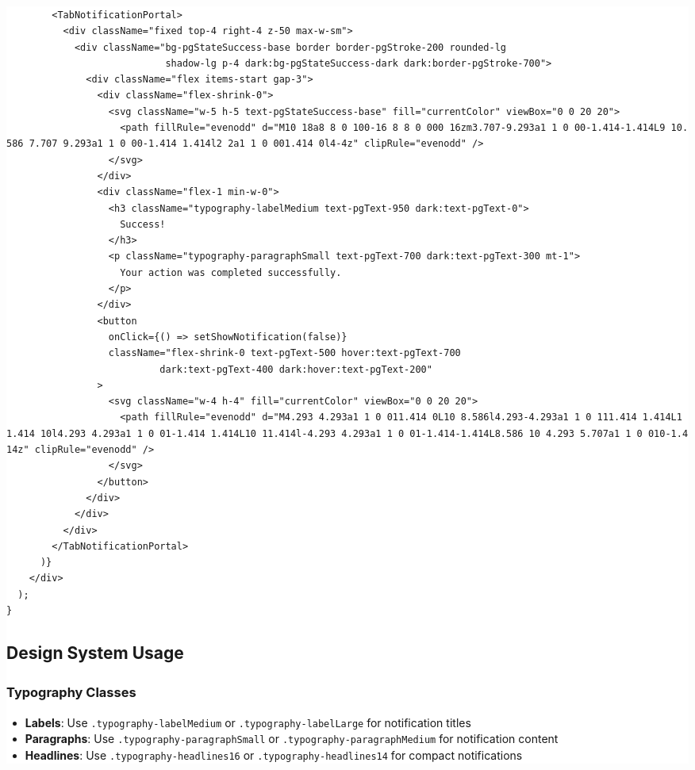 ```tsx
        <TabNotificationPortal>
          <div className="fixed top-4 right-4 z-50 max-w-sm">
            <div className="bg-pgStateSuccess-base border border-pgStroke-200 rounded-lg 
                            shadow-lg p-4 dark:bg-pgStateSuccess-dark dark:border-pgStroke-700">
              <div className="flex items-start gap-3">
                <div className="flex-shrink-0">
                  <svg className="w-5 h-5 text-pgStateSuccess-base" fill="currentColor" viewBox="0 0 20 20">
                    <path fillRule="evenodd" d="M10 18a8 8 0 100-16 8 8 0 000 16zm3.707-9.293a1 1 0 00-1.414-1.414L9 10.586 7.707 9.293a1 1 0 00-1.414 1.414l2 2a1 1 0 001.414 0l4-4z" clipRule="evenodd" />
                  </svg>
                </div>
                <div className="flex-1 min-w-0">
                  <h3 className="typography-labelMedium text-pgText-950 dark:text-pgText-0">
                    Success!
                  </h3>
                  <p className="typography-paragraphSmall text-pgText-700 dark:text-pgText-300 mt-1">
                    Your action was completed successfully.
                  </p>
                </div>
                <button
                  onClick={() => setShowNotification(false)}
                  className="flex-shrink-0 text-pgText-500 hover:text-pgText-700 
                           dark:text-pgText-400 dark:hover:text-pgText-200"
                >
                  <svg className="w-4 h-4" fill="currentColor" viewBox="0 0 20 20">
                    <path fillRule="evenodd" d="M4.293 4.293a1 1 0 011.414 0L10 8.586l4.293-4.293a1 1 0 111.414 1.414L11.414 10l4.293 4.293a1 1 0 01-1.414 1.414L10 11.414l-4.293 4.293a1 1 0 01-1.414-1.414L8.586 10 4.293 5.707a1 1 0 010-1.414z" clipRule="evenodd" />
                  </svg>
                </button>
              </div>
            </div>
          </div>
        </TabNotificationPortal>
      )}
    </div>
  );
}
```

## Design System Usage

### Typography Classes
- **Labels**: Use `.typography-labelMedium` or `.typography-labelLarge` for notification titles
- **Paragraphs**: Use `.typography-paragraphSmall` or `.typography-paragraphMedium` for notification content
- **Headlines**: Use `.typography-headlines16` or `.typography-headlines14` for compact notifications
